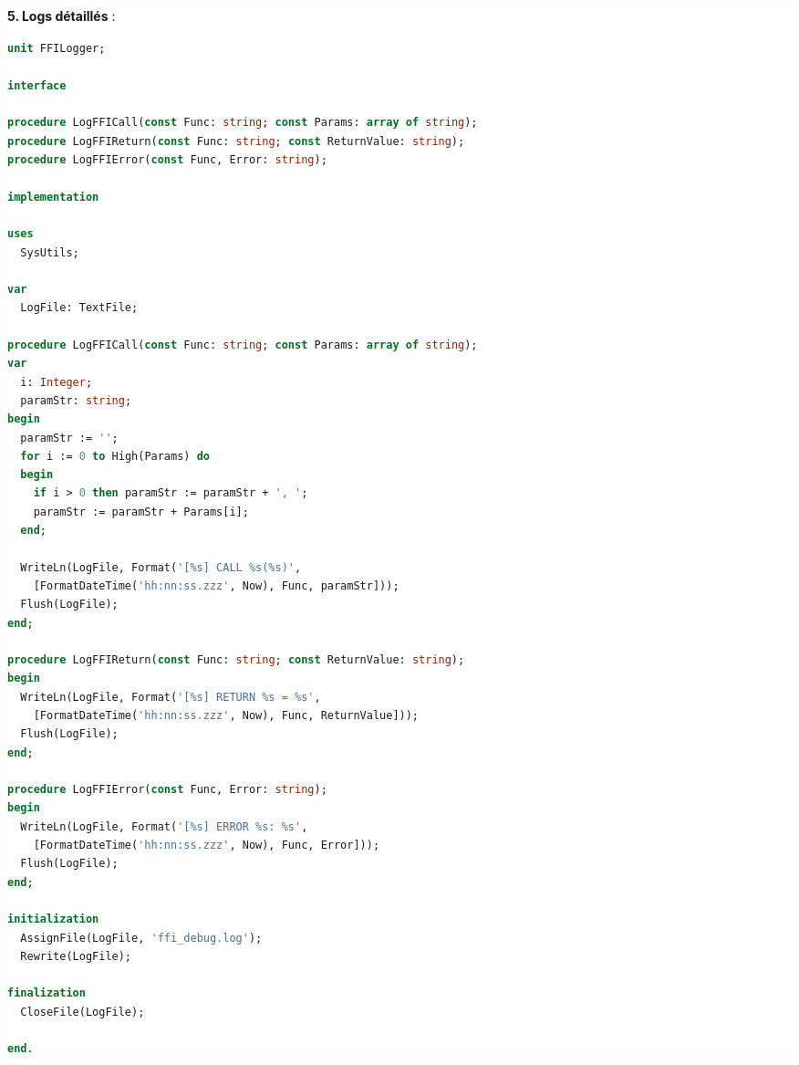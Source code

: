 **5. Logs détaillés** :

```pascal
unit FFILogger;

interface

procedure LogFFICall(const Func: string; const Params: array of string);
procedure LogFFIReturn(const Func: string; const ReturnValue: string);
procedure LogFFIError(const Func, Error: string);

implementation

uses
  SysUtils;

var
  LogFile: TextFile;

procedure LogFFICall(const Func: string; const Params: array of string);
var
  i: Integer;
  paramStr: string;
begin
  paramStr := '';
  for i := 0 to High(Params) do
  begin
    if i > 0 then paramStr := paramStr + ', ';
    paramStr := paramStr + Params[i];
  end;

  WriteLn(LogFile, Format('[%s] CALL %s(%s)',
    [FormatDateTime('hh:nn:ss.zzz', Now), Func, paramStr]));
  Flush(LogFile);
end;

procedure LogFFIReturn(const Func: string; const ReturnValue: string);
begin
  WriteLn(LogFile, Format('[%s] RETURN %s = %s',
    [FormatDateTime('hh:nn:ss.zzz', Now), Func, ReturnValue]));
  Flush(LogFile);
end;

procedure LogFFIError(const Func, Error: string);
begin
  WriteLn(LogFile, Format('[%s] ERROR %s: %s',
    [FormatDateTime('hh:nn:ss.zzz', Now), Func, Error]));
  Flush(LogFile);
end;

initialization
  AssignFile(LogFile, 'ffi_debug.log');
  Rewrite(LogFile);

finalization
  CloseFile(LogFile);

end.
```
